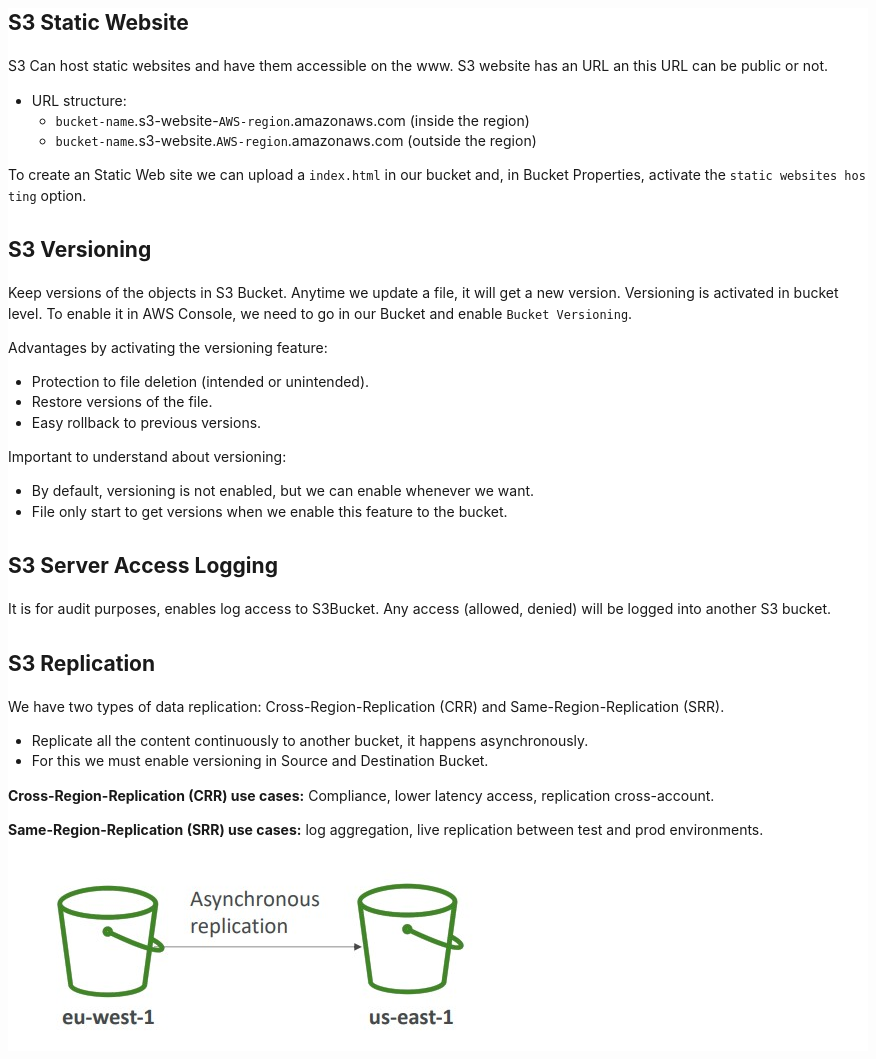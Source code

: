 ## S3 Static Website

S3 Can host static websites and have them accessible on the www.
S3 website has an URL an this URL can be public or not.

- URL structure:
  - `bucket-name`.s3-website-`AWS-region`.amazonaws.com (inside the region)
  - `bucket-name`.s3-website.`AWS-region`.amazonaws.com (outside the region)

To create an Static Web site we can upload a `index.html` in our bucket and, in Bucket Properties, activate the `static websites hosting` option.

## S3 Versioning

Keep versions of the objects in S3 Bucket. Anytime we update a file, it will get a new version. Versioning is activated in bucket level. To enable it in AWS Console, we need to go in our Bucket and enable `Bucket Versioning`.

Advantages by activating the versioning feature:

- Protection to file deletion (intended or unintended).
- Restore versions of the file.
- Easy rollback to previous versions.

Important to understand about versioning:

- By default, versioning is not enabled, but we can enable whenever we want.
- File only start to get versions when we enable this feature to the bucket.

## S3 Server Access Logging

It is for audit purposes, enables log access to S3Bucket. Any access (allowed, denied) will be logged into another S3 bucket.

## S3 Replication

We have two types of data replication: Cross-Region-Replication (CRR) and Same-Region-Replication (SRR).

- Replicate all the content continuously to another bucket, it happens asynchronously.
- For this we must enable versioning in Source and Destination Bucket.

**Cross-Region-Replication (CRR) use cases:** Compliance, lower latency access, replication cross-account.

**Same-Region-Replication (SRR) use cases:** log aggregation, live replication between test and prod environments.

![replication](images/s3-replication.jpg)
